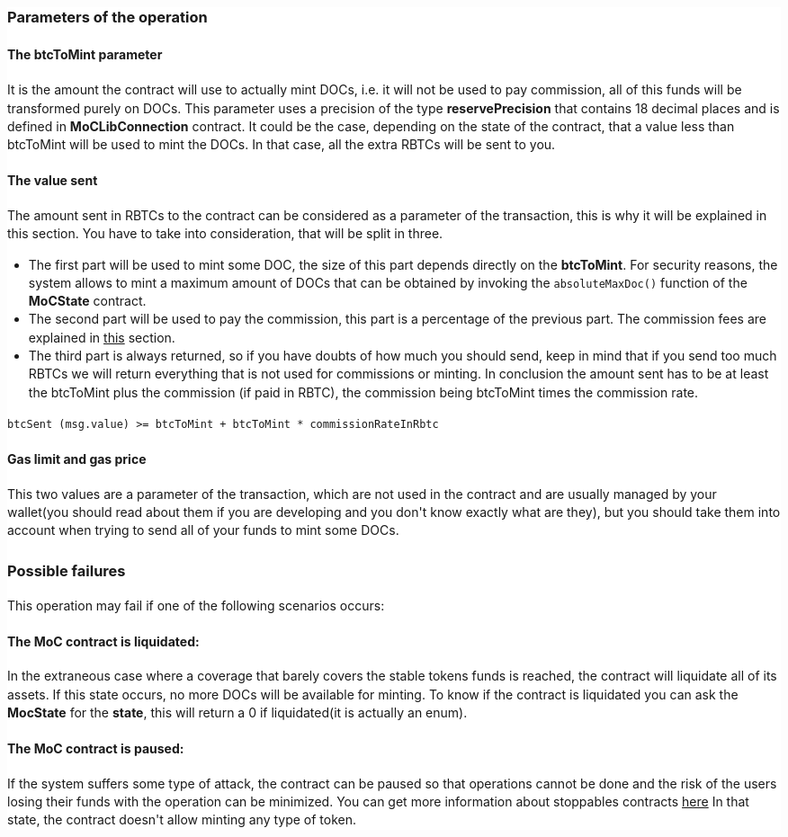 ### Parameters of the operation

#### The btcToMint parameter

It is the amount the contract will use to actually mint DOCs, i.e. it will not be used to pay commission, all of this funds will be transformed purely on DOCs.
This parameter uses a precision of the type **reservePrecision** that contains 18 decimal places and is defined in **MoCLibConnection** contract.
It could be the case, depending on the state of the contract, that a value less than btcToMint will be used to mint the DOCs. In that case, all the extra RBTCs will be sent to you.

#### The value sent

The amount sent in RBTCs to the contract can be considered as a parameter of the transaction, this is why it will be explained in this section. You have to take into consideration, that will be split in three.

- The first part will be used to mint some DOC, the size of this part depends directly on the **btcToMint**. For security reasons, the system allows to mint a maximum amount of DOCs that can be obtained by invoking the `absoluteMaxDoc()` function of the **MoCState** contract.
- The second part will be used to pay the commission, this part is a percentage of the previous part. The commission fees are explained in [this](#commission-fees-values) section.
- The third part is always returned, so if you have doubts of how much you should send, keep in mind that if you send too much RBTCs we will return everything that is not used for commissions or minting.
  In conclusion the amount sent has to be at least the btcToMint plus the commission (if paid in RBTC), the commission being btcToMint times the commission rate.

```
btcSent (msg.value) >= btcToMint + btcToMint * commissionRateInRbtc
```

#### Gas limit and gas price

This two values are a parameter of the transaction, which are not used in the contract and are usually managed by your wallet(you should read about them if you are developing and you don't know exactly what are they), but you should take them into account when trying to send all of your funds to mint some DOCs.

### Possible failures

This operation may fail if one of the following scenarios occurs:

#### The MoC contract is liquidated:

In the extraneous case where a coverage that barely covers the stable tokens funds is reached, the contract will liquidate all of its assets. If this state occurs, no more DOCs will be available for minting.
To know if the contract is liquidated you can ask the **MocState** for the **state**, this will return a 0 if liquidated(it is actually an enum).

#### The MoC contract is paused:

If the system suffers some type of attack, the contract can be paused so that operations cannot be done and the risk of the users losing their funds with the operation can be minimized. You can get more information about stoppables contracts [here](https://github.com/money-on-chain/Areopagus-Governance/blob/develop/contracts/Stopper/Stoppable.sol)
In that state, the contract doesn't allow minting any type of token.
